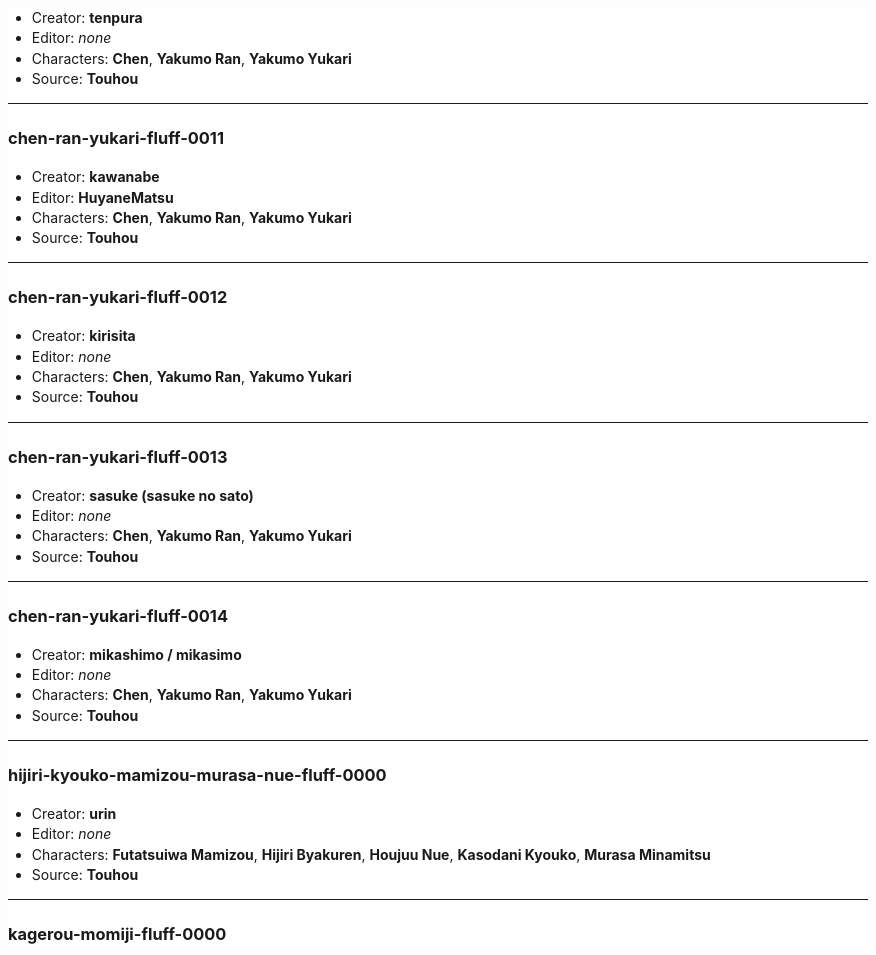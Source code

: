 - Creator: **tenpura**
- Editor: *none*
- Characters: **Chen**, **Yakumo Ran**, **Yakumo Yukari**
- Source: **Touhou**

---

### chen-ran-yukari-fluff-0011

- Creator: **kawanabe**
- Editor: **HuyaneMatsu**
- Characters: **Chen**, **Yakumo Ran**, **Yakumo Yukari**
- Source: **Touhou**

---

### chen-ran-yukari-fluff-0012

- Creator: **kirisita**
- Editor: *none*
- Characters: **Chen**, **Yakumo Ran**, **Yakumo Yukari**
- Source: **Touhou**

---

### chen-ran-yukari-fluff-0013

- Creator: **sasuke (sasuke no sato)**
- Editor: *none*
- Characters: **Chen**, **Yakumo Ran**, **Yakumo Yukari**
- Source: **Touhou**

---

### chen-ran-yukari-fluff-0014

- Creator: **mikashimo / mikasimo**
- Editor: *none*
- Characters: **Chen**, **Yakumo Ran**, **Yakumo Yukari**
- Source: **Touhou**

---

### hijiri-kyouko-mamizou-murasa-nue-fluff-0000

- Creator: **urin**
- Editor: *none*
- Characters: **Futatsuiwa Mamizou**, **Hijiri Byakuren**, **Houjuu Nue**, **Kasodani Kyouko**, **Murasa Minamitsu**
- Source: **Touhou**

---

### kagerou-momiji-fluff-0000
